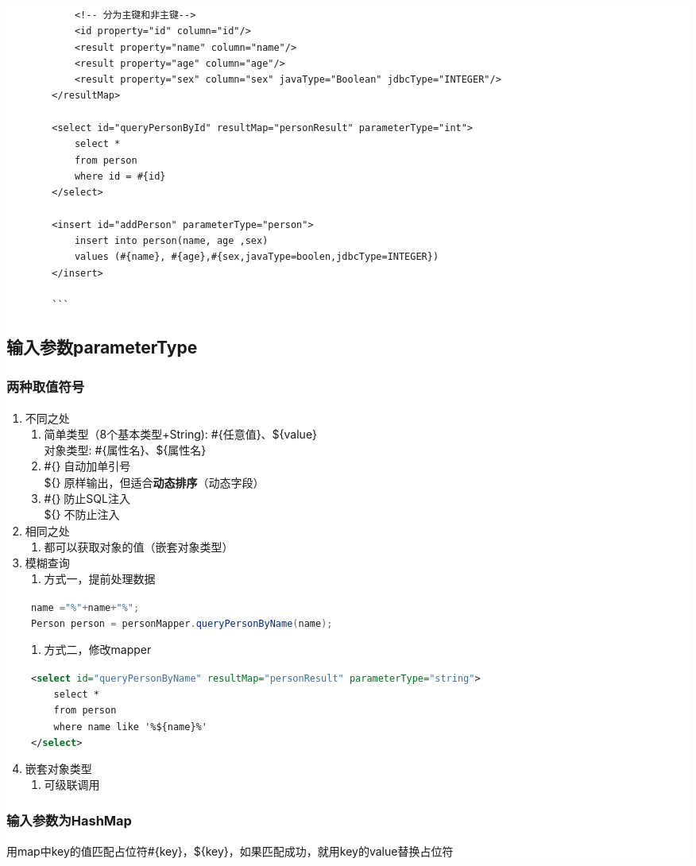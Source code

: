                 <!-- 分为主键和非主键-->
                <id property="id" column="id"/>
                <result property="name" column="name"/>
                <result property="age" column="age"/>
                <result property="sex" column="sex" javaType="Boolean" jdbcType="INTEGER"/>
            </resultMap>

            <select id="queryPersonById" resultMap="personResult" parameterType="int">
                select *
                from person
                where id = #{id}
            </select>
            
            <insert id="addPerson" parameterType="person">
                insert into person(name, age ,sex)
                values (#{name}, #{age},#{sex,javaType=boolen,jdbcType=INTEGER})
            </insert>

            ```
## 输入参数parameterType

### 两种取值符号

1. 不同之处
    1. 简单类型（8个基本类型+String): \#{任意值}、\${value}  
        对象类型: \#{属性名}、\${属性名} 
    2. \#{} 自动加单引号  
        \${} 原样输出，但适合**动态排序**（动态字段）
    3. \#{} 防止SQL注入  
        \${} 不防止注入
2. 相同之处
    1. 都可以获取对象的值（嵌套对象类型）
3. 模糊查询
   1. 方式一，提前处理数据
   ```java
    name ="%"+name+"%";
    Person person = personMapper.queryPersonByName(name);
   ```
   1. 方式二，修改mapper
   ```xml
    <select id="queryPersonByName" resultMap="personResult" parameterType="string">
        select *
        from person
        where name like '%${name}%'
    </select>
   ```
4. 嵌套对象类型
   1. 可级联调用

### 输入参数为HashMap

用map中key的值匹配占位符\#{key}，\${key}，如果匹配成功，就用key的value替换占位符
